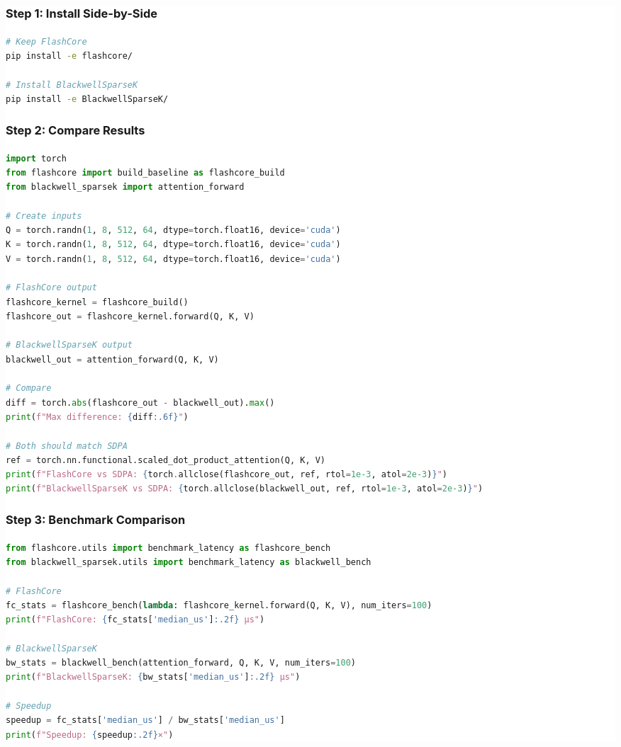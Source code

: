### Step 1: Install Side-by-Side

```bash
# Keep FlashCore
pip install -e flashcore/

# Install BlackwellSparseK
pip install -e BlackwellSparseK/
```

### Step 2: Compare Results

```python
import torch
from flashcore import build_baseline as flashcore_build
from blackwell_sparsek import attention_forward

# Create inputs
Q = torch.randn(1, 8, 512, 64, dtype=torch.float16, device='cuda')
K = torch.randn(1, 8, 512, 64, dtype=torch.float16, device='cuda')
V = torch.randn(1, 8, 512, 64, dtype=torch.float16, device='cuda')

# FlashCore output
flashcore_kernel = flashcore_build()
flashcore_out = flashcore_kernel.forward(Q, K, V)

# BlackwellSparseK output
blackwell_out = attention_forward(Q, K, V)

# Compare
diff = torch.abs(flashcore_out - blackwell_out).max()
print(f"Max difference: {diff:.6f}")

# Both should match SDPA
ref = torch.nn.functional.scaled_dot_product_attention(Q, K, V)
print(f"FlashCore vs SDPA: {torch.allclose(flashcore_out, ref, rtol=1e-3, atol=2e-3)}")
print(f"BlackwellSparseK vs SDPA: {torch.allclose(blackwell_out, ref, rtol=1e-3, atol=2e-3)}")
```

### Step 3: Benchmark Comparison

```python
from flashcore.utils import benchmark_latency as flashcore_bench
from blackwell_sparsek.utils import benchmark_latency as blackwell_bench

# FlashCore
fc_stats = flashcore_bench(lambda: flashcore_kernel.forward(Q, K, V), num_iters=100)
print(f"FlashCore: {fc_stats['median_us']:.2f} μs")

# BlackwellSparseK
bw_stats = blackwell_bench(attention_forward, Q, K, V, num_iters=100)
print(f"BlackwellSparseK: {bw_stats['median_us']:.2f} μs")

# Speedup
speedup = fc_stats['median_us'] / bw_stats['median_us']
print(f"Speedup: {speedup:.2f}×")
```
